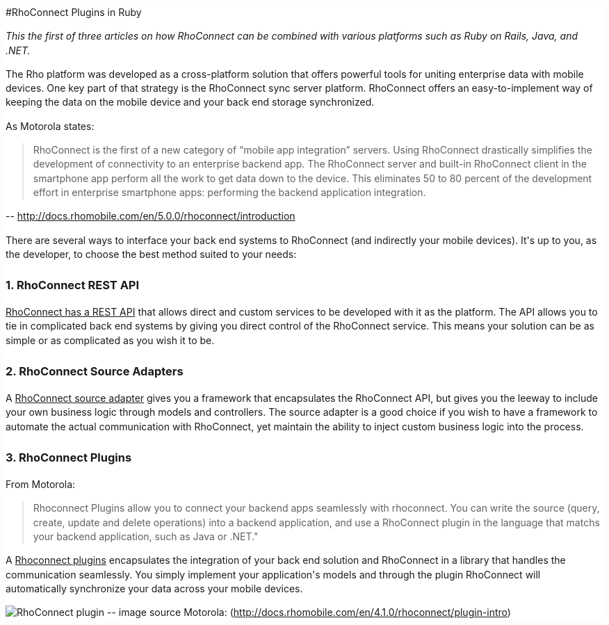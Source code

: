 #RhoConnect Plugins in Ruby

*This the first of three articles on how RhoConnect can be combined with various platforms such as Ruby on Rails, Java, and .NET.*


The Rho platform was developed as a cross-platform solution that offers powerful tools for uniting enterprise data with mobile devices.  One key part of that strategy is the RhoConnect sync server platform.  RhoConnect offers an easy-to-implement way of keeping the data on the mobile device and your back end storage synchronized.

As Motorola states:

> RhoConnect is the first of a new category of “mobile app integration” servers. 
> Using RhoConnect drastically simplifies the development of connectivity to an 
> enterprise backend app. The RhoConnect server and built-in RhoConnect client in 
> the smartphone app perform all the work to get data down to the device. This 
> eliminates 50 to 80 percent of the development effort in enterprise smartphone 
> apps: performing the backend application integration.

-- http://docs.rhomobile.com/en/5.0.0/rhoconnect/introduction

There are several ways to interface your back end systems to RhoConnect (and indirectly your mobile devices).  It's up to you, as the developer, to choose the best method suited to your needs:

### 1. RhoConnect REST API

[RhoConnect has a REST API](http://docs.rhomobile.com/en/5.0.0/rhoconnect/rest-api) that allows direct and custom services to be developed with it as the platform.  The API allows you to tie in complicated back end systems by giving you direct control of the RhoConnect service.  This means your solution can be as simple or as complicated as you wish it to be.

### 2. RhoConnect Source Adapters

A [RhoConnect source adapter](http://docs.rhomobile.com/en/5.0.0/rhoconnect/source-adapters-intro) gives you a framework that encapsulates the RhoConnect API, but gives you the leeway to include your own business logic through models and controllers.  The source adapter is a good choice if you wish to have a framework to automate the actual communication with RhoConnect, yet maintain the ability to inject custom business logic into the process.

### 3. RhoConnect Plugins

From Motorola: 

> Rhoconnect Plugins allow you to connect your backend apps seamlessly with 
> rhoconnect. You can write the source (query, create, update and delete 
> operations) into a backend application, and use a RhoConnect plugin in the 
> language that matchs your backend application, such as Java or .NET."

A [Rhoconnect plugins](http://docs.rhomobile.com/en/5.0.0/rhoconnect/plugin-intro)  encapsulates the integration of your back end solution and RhoConnect in a library that handles the communication seamlessly.  You simply implement your application's models and through the plugin RhoConnect will automatically synchronize your data across your mobile devices.

![RhoConnect plugin](https://s3.amazonaws.com/rhodocs/rhoconnect-service/intro-plugin.png) 
-- image source Motorola: (http://docs.rhomobile.com/en/4.1.0/rhoconnect/plugin-intro)
